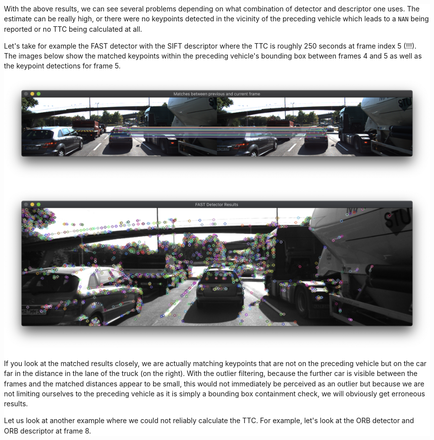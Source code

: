 With the above results, we can see several problems depending on what
combination of detector and descriptor one uses.  The estimate can be really
high, or there were no keypoints detected in the vicinity of the preceding
vehicle which leads to a `NAN` being reported or no TTC being calculated
at all.

Let's take for example the FAST detector with the SIFT descriptor
where the TTC is roughly 250 seconds at frame index 5 (!!!).
The images below show the matched keypoints within the preceding vehicle's
bounding box between frames 4 and 5 as well as the keypoint detections
for frame 5.

![FAST Matching Results](images/report_images/fast_matches.png)

![FAST Keypoint Results](images/report_images/fast_keypoints.png)

If you look at the matched results closely, we are actually matching
keypoints that are not on the preceding vehicle but on the car
far in the distance in the lane of the truck (on the right).  With
the outlier filtering, because the further car is visible between the
frames and the matched distances appear to be small, this would not
immediately be perceived as an outlier but because we are not limiting
ourselves to the preceding vehicle as it is simply a bounding box
containment check, we will obviously get erroneous results.

Let us look at another example where we could not reliably calculate
the TTC.  For example, let's look at the ORB detector and ORB descriptor
at frame 8.
